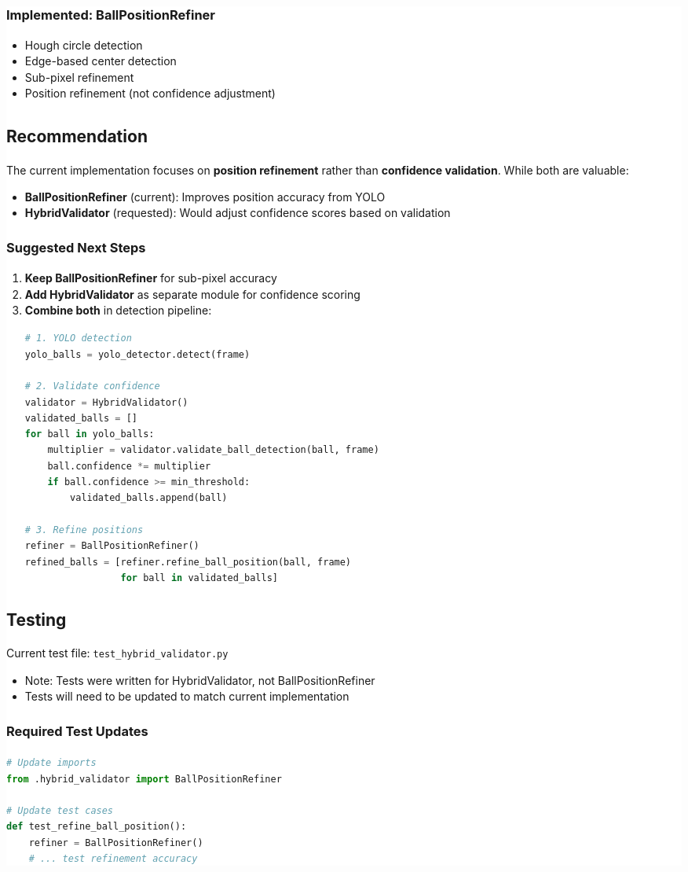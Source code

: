 ### Implemented: BallPositionRefiner
- Hough circle detection
- Edge-based center detection
- Sub-pixel refinement
- Position refinement (not confidence adjustment)

## Recommendation

The current implementation focuses on **position refinement** rather than **confidence validation**. While both are valuable:

- **BallPositionRefiner** (current): Improves position accuracy from YOLO
- **HybridValidator** (requested): Would adjust confidence scores based on validation

### Suggested Next Steps

1. **Keep BallPositionRefiner** for sub-pixel accuracy
2. **Add HybridValidator** as separate module for confidence scoring
3. **Combine both** in detection pipeline:
   ```python
   # 1. YOLO detection
   yolo_balls = yolo_detector.detect(frame)

   # 2. Validate confidence
   validator = HybridValidator()
   validated_balls = []
   for ball in yolo_balls:
       multiplier = validator.validate_ball_detection(ball, frame)
       ball.confidence *= multiplier
       if ball.confidence >= min_threshold:
           validated_balls.append(ball)

   # 3. Refine positions
   refiner = BallPositionRefiner()
   refined_balls = [refiner.refine_ball_position(ball, frame)
                    for ball in validated_balls]
   ```

## Testing

Current test file: `test_hybrid_validator.py`
- Note: Tests were written for HybridValidator, not BallPositionRefiner
- Tests will need to be updated to match current implementation

### Required Test Updates
```python
# Update imports
from .hybrid_validator import BallPositionRefiner

# Update test cases
def test_refine_ball_position():
    refiner = BallPositionRefiner()
    # ... test refinement accuracy
```

